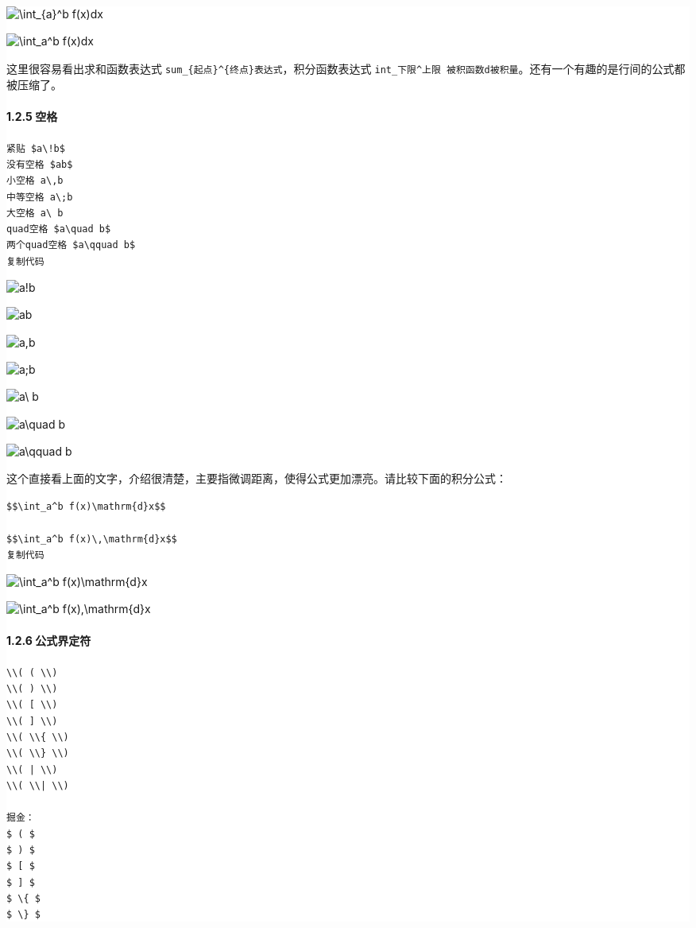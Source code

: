 ![\int_{a}^b f(x)dx](https://juejin.im/equation?tex=%5Cint_%7Ba%7D%5Eb%20f(x)dx)

![\int_a^b f(x)dx](https://juejin.im/equation?tex=%5Cint_a%5Eb%20f(x)dx)

这里很容易看出求和函数表达式 `sum_{起点}^{终点}表达式`，积分函数表达式 `int_下限^上限 被积函数d被积量`。还有一个有趣的是行间的公式都被压缩了。

#### 1.2.5 空格

```
紧贴 $a\!b$
没有空格 $ab$
小空格 a\,b
中等空格 a\;b
大空格 a\ b
quad空格 $a\quad b$
两个quad空格 $a\qquad b$
复制代码
```

![a\!b](https://juejin.im/equation?tex=a%5C!b)

![ab](https://juejin.im/equation?tex=ab)

![a\,b](https://juejin.im/equation?tex=a%5C%2Cb)

![a\;b](https://juejin.im/equation?tex=a%5C%3Bb)

![a\ b](https://juejin.im/equation?tex=a%5C%20b)

![a\quad b](https://juejin.im/equation?tex=a%5Cquad%20b)

![a\qquad b](https://juejin.im/equation?tex=a%5Cqquad%20b)

这个直接看上面的文字，介绍很清楚，主要指微调距离，使得公式更加漂亮。请比较下面的积分公式：

```
$$\int_a^b f(x)\mathrm{d}x$$

$$\int_a^b f(x)\,\mathrm{d}x$$
复制代码
```

![\int_a^b f(x)\mathrm{d}x](https://juejin.im/equation?tex=%5Cint_a%5Eb%20f(x)%5Cmathrm%7Bd%7Dx)

![\int_a^b f(x)\,\mathrm{d}x](https://juejin.im/equation?tex=%5Cint_a%5Eb%20f(x)%5C%2C%5Cmathrm%7Bd%7Dx)

#### 1.2.6 公式界定符

```
\\( ( \\)
\\( ) \\)
\\( [ \\)
\\( ] \\)
\\( \\{ \\)
\\( \\} \\)
\\( | \\)
\\( \\| \\)

掘金：
$ ( $
$ ) $
$ [ $
$ ] $
$ \{ $
$ \} $
```